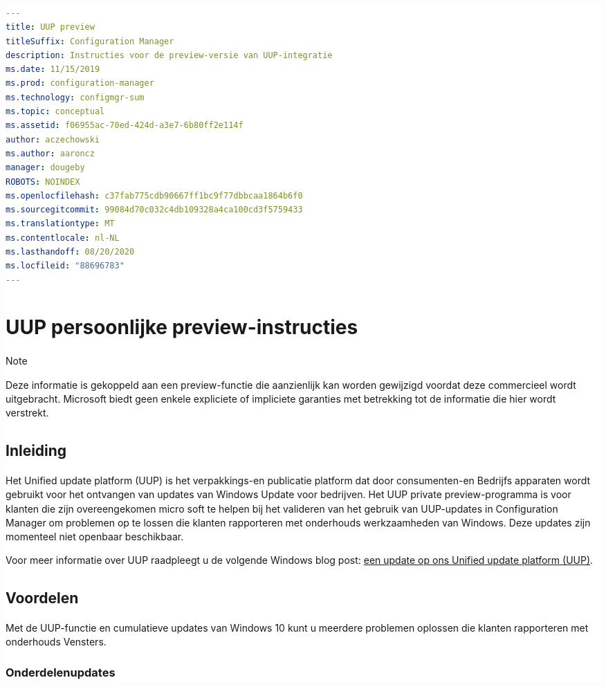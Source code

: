 ```yaml
---
title: UUP preview
titleSuffix: Configuration Manager
description: Instructies voor de preview-versie van UUP-integratie
ms.date: 11/15/2019
ms.prod: configuration-manager
ms.technology: configmgr-sum
ms.topic: conceptual
ms.assetid: f06955ac-70ed-424d-a3e7-6b80ff2e114f
author: aczechowski
ms.author: aaroncz
manager: dougeby
ROBOTS: NOINDEX
ms.openlocfilehash: c37fab775cdb90667ff1bc9f77dbbcaa1864b6f0
ms.sourcegitcommit: 99084d70c032c4db109328a4ca100cd3f5759433
ms.translationtype: MT
ms.contentlocale: nl-NL
ms.lasthandoff: 08/20/2020
ms.locfileid: "88696783"
---
```

# <a name="uup-private-preview-instructions"></a>UUP persoonlijke preview-instructies

> [!Note]  
> Deze informatie is gekoppeld aan een preview-functie die aanzienlijk kan worden gewijzigd voordat deze commercieel wordt uitgebracht. Microsoft biedt geen enkele expliciete of impliciete garanties met betrekking tot de informatie die hier wordt verstrekt.  

## <a name="introduction"></a>Inleiding

Het Unified update platform (UUP) is het verpakkings-en publicatie platform dat door consumenten-en Bedrijfs apparaten wordt gebruikt voor het ontvangen van updates van Windows Update voor bedrijven. Het UUP private preview-programma is voor klanten die zijn overeengekomen micro soft te helpen bij het valideren van het gebruik van UUP-updates in Configuration Manager om problemen op te lossen die klanten rapporteren met onderhouds werkzaamheden van Windows. Deze updates zijn momenteel niet openbaar beschikbaar.

Voor meer informatie over UUP raadpleegt u de volgende Windows blog post: [een update op ons Unified update platform (UUP)](https://blogs.windows.com/windowsexperience/2017/03/02/an-update-on-our-unified-update-platform-uup/).

## <a name="benefits"></a>Voordelen

Met de UUP-functie en cumulatieve updates van Windows 10 kunt u meerdere problemen oplossen die klanten rapporteren met onderhouds Vensters.

### <a name="feature-updates"></a>Onderdelenupdates
